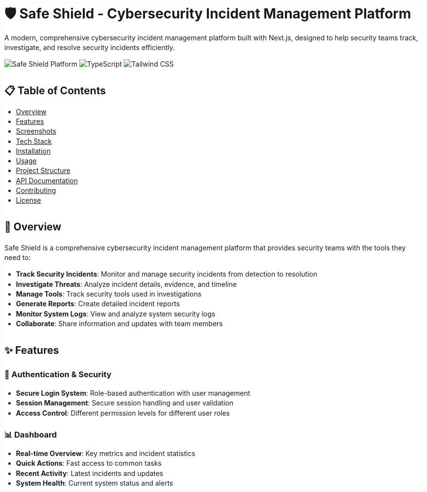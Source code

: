 # 🛡️ Safe Shield - Cybersecurity Incident Management Platform

A modern, comprehensive cybersecurity incident management platform built with Next.js, designed to help security teams track, investigate, and resolve security incidents efficiently.

![Safe Shield Platform](https://img.shields.io/badge/Next.js-13.5.1-black?style=for-the-badge&logo=next.js)
![TypeScript](https://img.shields.io/badge/TypeScript-5.0-blue?style=for-the-badge&logo=typescript)
![Tailwind CSS](https://img.shields.io/badge/Tailwind_CSS-3.3-38B2AC?style=for-the-badge&logo=tailwind-css)

## 📋 Table of Contents

- [Overview](#overview)
- [Features](#features)
- [Screenshots](#screenshots)
- [Tech Stack](#tech-stack)
- [Installation](#installation)
- [Usage](#usage)
- [Project Structure](#project-structure)
- [API Documentation](#api-documentation)
- [Contributing](#contributing)
- [License](#license)

## 🎯 Overview

Safe Shield is a comprehensive cybersecurity incident management platform that provides security teams with the tools they need to:

- **Track Security Incidents**: Monitor and manage security incidents from detection to resolution
- **Investigate Threats**: Analyze incident details, evidence, and timeline
- **Manage Tools**: Track security tools used in investigations
- **Generate Reports**: Create detailed incident reports
- **Monitor System Logs**: View and analyze system security logs
- **Collaborate**: Share information and updates with team members

## ✨ Features

### 🔐 Authentication & Security
- **Secure Login System**: Role-based authentication with user management
- **Session Management**: Secure session handling and user validation
- **Access Control**: Different permission levels for different user roles

### 📊 Dashboard
- **Real-time Overview**: Key metrics and incident statistics
- **Quick Actions**: Fast access to common tasks
- **Recent Activity**: Latest incidents and updates
- **System Health**: Current system status and alerts
